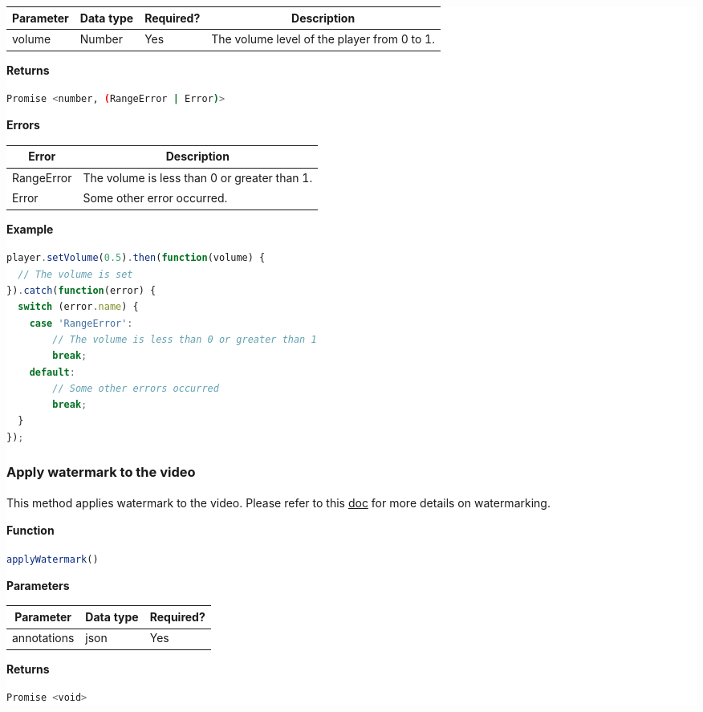 | Parameter | Data type | Required? | Description |
| --------- | --------- | --------- | ----------- |
| volume    | Number    |Yes        | The volume level of the player from 0 to 1. |

**Returns**

```bash
Promise <number, (RangeError | Error)>
```

**Errors**

| Error            | Description |
| ---------        | ---------   |
| RangeError       | The volume is less than 0 or greater than 1. |
| Error | Some other error occurred. |

**Example**

```js 
player.setVolume(0.5).then(function(volume) {
  // The volume is set
}).catch(function(error) {
  switch (error.name) {
    case 'RangeError':
        // The volume is less than 0 or greater than 1
        break;
    default:
        // Some other errors occurred
        break;
  }
});
```

### Apply watermark to the video

This method applies watermark to the video. Please refer to this [doc](../watermarking.md) for more details on watermarking.

**Function**

```js
applyWatermark()
```

**Parameters**

| Parameter      | Data type | Required? | 
| ---------      | --------- | --------- | 
| annotations    | json      |Yes        | 


**Returns**
```bash
Promise <void>
```
